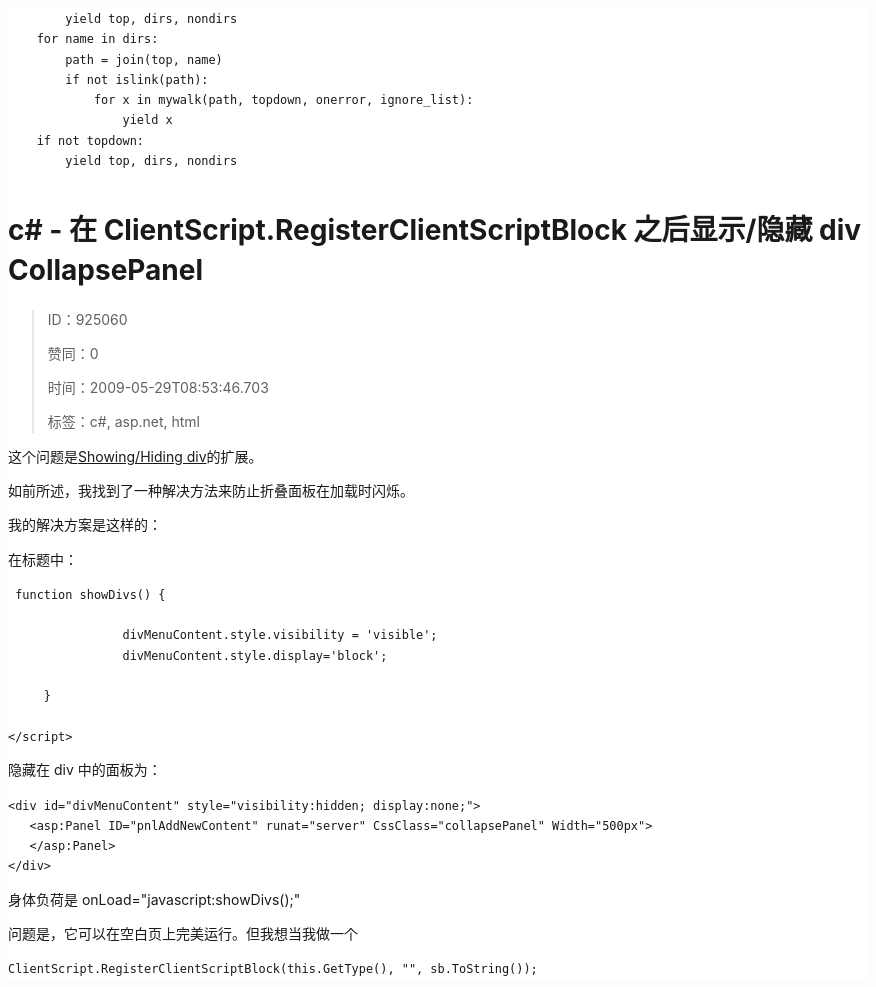 ```
        yield top, dirs, nondirs
    for name in dirs:
        path = join(top, name)
        if not islink(path): 
            for x in mywalk(path, topdown, onerror, ignore_list):
                yield x
    if not topdown:
        yield top, dirs, nondirs 
```

# c# - 在 ClientScript.RegisterClientScriptBlock 之后显示/隐藏 div CollapsePanel

> ID：925060
> 
> 赞同：0
> 
> 时间：2009-05-29T08:53:46.703
> 
> 标签：c#, asp.net, html

这个问题是[Showing/Hiding div](https://stackoverflow.com/questions/920384/showing-hiding-div)的扩展。

如前所述，我找到了一种解决方法来防止折叠面板在加载时闪烁。

我的解决方案是这样的：

在标题中：

```
 function showDivs() { 

                divMenuContent.style.visibility = 'visible';
                divMenuContent.style.display='block';

     }

</script> 
```

隐藏在 div 中的面板为：

```
<div id="divMenuContent" style="visibility:hidden; display:none;">
   <asp:Panel ID="pnlAddNewContent" runat="server" CssClass="collapsePanel" Width="500px">
   </asp:Panel>
</div> 
```

身体负荷是 onLoad="javascript:showDivs();"

问题是，它可以在空白页上完美运行。但我想当我做一个

```
ClientScript.RegisterClientScriptBlock(this.GetType(), "", sb.ToString()); 
```
